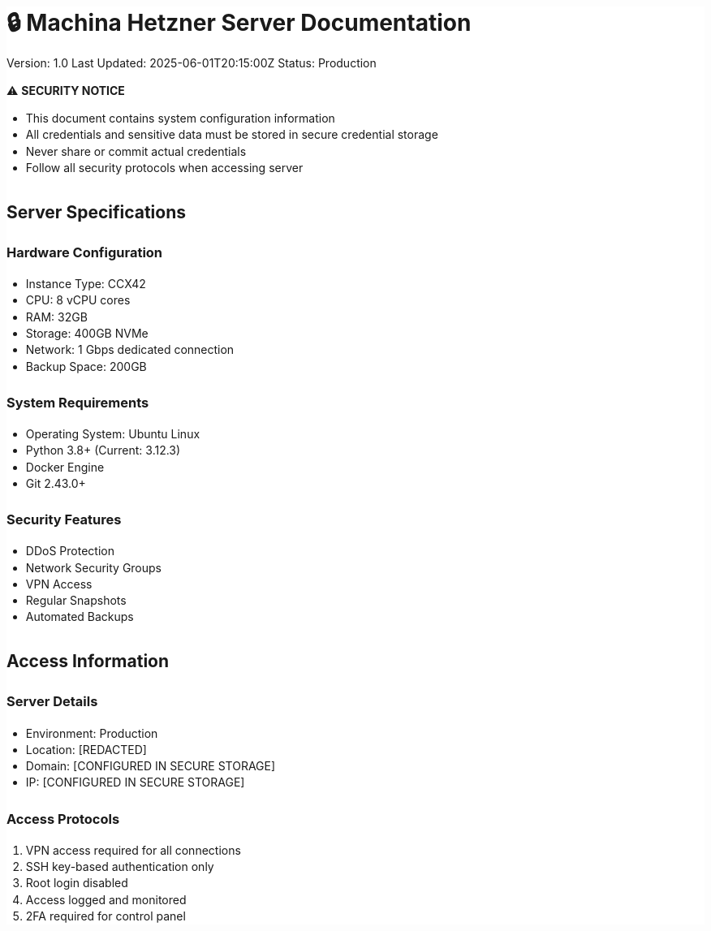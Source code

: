 # 🔒 Machina Hetzner Server Documentation
Version: 1.0
Last Updated: 2025-06-01T20:15:00Z
Status: Production

⚠️ **SECURITY NOTICE**
- This document contains system configuration information
- All credentials and sensitive data must be stored in secure credential storage
- Never share or commit actual credentials
- Follow all security protocols when accessing server

## Server Specifications

### Hardware Configuration
- Instance Type: CCX42
- CPU: 8 vCPU cores
- RAM: 32GB
- Storage: 400GB NVMe
- Network: 1 Gbps dedicated connection
- Backup Space: 200GB

### System Requirements
- Operating System: Ubuntu Linux
- Python 3.8+ (Current: 3.12.3)
- Docker Engine
- Git 2.43.0+

### Security Features
- DDoS Protection
- Network Security Groups
- VPN Access
- Regular Snapshots
- Automated Backups

## Access Information

### Server Details
- Environment: Production
- Location: [REDACTED]
- Domain: [CONFIGURED IN SECURE STORAGE]
- IP: [CONFIGURED IN SECURE STORAGE]

### Access Protocols
1. VPN access required for all connections
2. SSH key-based authentication only
3. Root login disabled
4. Access logged and monitored
5. 2FA required for control panel
